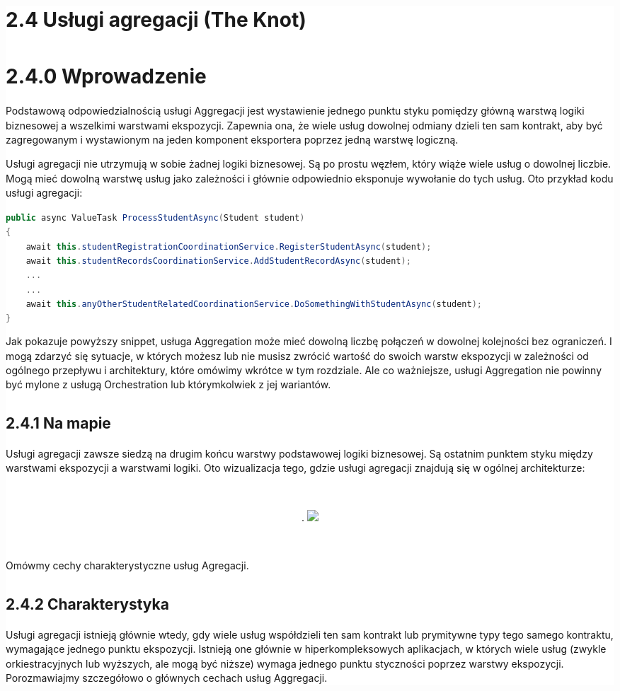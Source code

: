 # 2.4 Usługi agregacji (The Knot)

# 2.4.0 Wprowadzenie
Podstawową odpowiedzialnością usługi Aggregacji jest wystawienie jednego punktu styku pomiędzy główną warstwą logiki biznesowej a wszelkimi warstwami ekspozycji. Zapewnia ona, że wiele usług dowolnej odmiany dzieli ten sam kontrakt, aby być zagregowanym i wystawionym na jeden komponent eksportera poprzez jedną warstwę logiczną.

Usługi agregacji nie utrzymują w sobie żadnej logiki biznesowej. Są po prostu węzłem, który wiąże wiele usług o dowolnej liczbie. Mogą mieć dowolną warstwę usług jako zależności i głównie odpowiednio eksponuje wywołanie do tych usług. Oto przykład kodu usługi agregacji:

```csharp
public async ValueTask ProcessStudentAsync(Student student)
{
    await this.studentRegistrationCoordinationService.RegisterStudentAsync(student);
    await this.studentRecordsCoordinationService.AddStudentRecordAsync(student);
    ...
    ...
    await this.anyOtherStudentRelatedCoordinationService.DoSomethingWithStudentAsync(student);
}
```

Jak pokazuje powyższy snippet, usługa Aggregation może mieć dowolną liczbę połączeń w dowolnej kolejności bez ograniczeń. I mogą zdarzyć się sytuacje, w których możesz lub nie musisz zwrócić wartość do swoich warstw ekspozycji w zależności od ogólnego przepływu i architektury, które omówimy wkrótce w tym rozdziale. Ale co ważniejsze, usługi Aggregation nie powinny być mylone z usługą Orchestration lub którymkolwiek z jej wariantów.

## 2.4.1 Na mapie
Usługi agregacji zawsze siedzą na drugim końcu warstwy podstawowej logiki biznesowej. Są ostatnim punktem styku między warstwami ekspozycji a warstwami logiki. Oto wizualizacja tego, gdzie usługi agregacji znajdują się w ogólnej architekturze:

<br />
    <p align="center" >.
        <img src="https://user-images.githubusercontent.com/1453985/147583126-c2b73db9-f77f-486f-806a-e9bfe32cec16.png" />
    </p>
<br />

Omówmy cechy charakterystyczne usług Agregacji.

## 2.4.2 Charakterystyka
Usługi agregacji istnieją głównie wtedy, gdy wiele usług współdzieli ten sam kontrakt lub prymitywne typy tego samego kontraktu, wymagające jednego punktu ekspozycji. Istnieją one głównie w hiperkompleksowych aplikacjach, w których wiele usług (zwykle orkiestracyjnych lub wyższych, ale mogą być niższe) wymaga jednego punktu styczności poprzez warstwy ekspozycji. Porozmawiajmy szczegółowo o głównych cechach usług Aggregacji.
